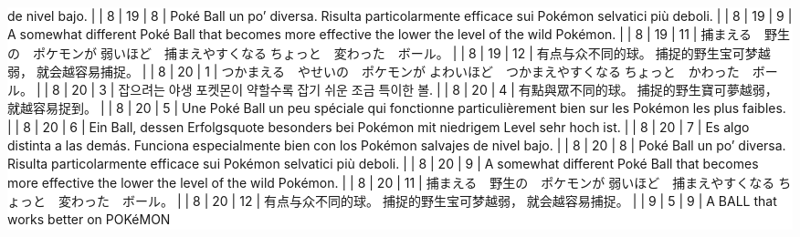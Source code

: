 de nivel bajo.                                                                  |
| 8       | 19               | 8           | Poké Ball un po’ diversa. Risulta particolarmente
efficace sui Pokémon selvatici più deboli.                                                                       |
| 8       | 19               | 9           | A somewhat different Poké Ball that becomes more
effective the lower the level of the wild Pokémon.                                                                |
| 8       | 19               | 11          | 捕まえる　野生の　ポケモンが
弱いほど　捕まえやすくなる
ちょっと　変わった　ボール。                                                                                                                        |
| 8       | 19               | 12          | 有点与众不同的球。
捕捉的野生宝可梦越弱，
就会越容易捕捉。                                                                                                                                     |
| 8       | 20               | 1           | つかまえる　やせいの　ポケモンが
よわいほど　つかまえやすくなる
ちょっと　かわった　ボール。                                                                                                                    |
| 8       | 20               | 3           | 잡으려는 야생 포켓몬이
약할수록 잡기 쉬운
조금 특이한 볼.                                                                                                                                  |
| 8       | 20               | 4           | 有點與眾不同的球。
捕捉的野生寶可夢越弱，
就越容易捉到。                                                                                                                                      |
| 8       | 20               | 5           | Une Poké Ball un peu spéciale qui fonctionne
particulièrement bien sur les Pokémon les plus faibles.                                                               |
| 8       | 20               | 6           | Ein Ball, dessen Erfolgsquote besonders bei Pokémon
mit niedrigem Level sehr hoch ist.                                                                             |
| 8       | 20               | 7           | Es algo distinta a las demás. Funciona especialmente
bien con los Pokémon salvajes de nivel bajo.                                                                  |
| 8       | 20               | 8           | Poké Ball un po’ diversa. Risulta particolarmente
efficace sui Pokémon selvatici più deboli.                                                                       |
| 8       | 20               | 9           | A somewhat different Poké Ball that becomes more
effective the lower the level of the wild Pokémon.                                                                |
| 8       | 20               | 11          | 捕まえる　野生の　ポケモンが
弱いほど　捕まえやすくなる
ちょっと　変わった　ボール。                                                                                                                        |
| 8       | 20               | 12          | 有点与众不同的球。
捕捉的野生宝可梦越弱，
就会越容易捕捉。                                                                                                                                     |
| 9       | 5                | 9           | A BALL that works
better on POKéMON